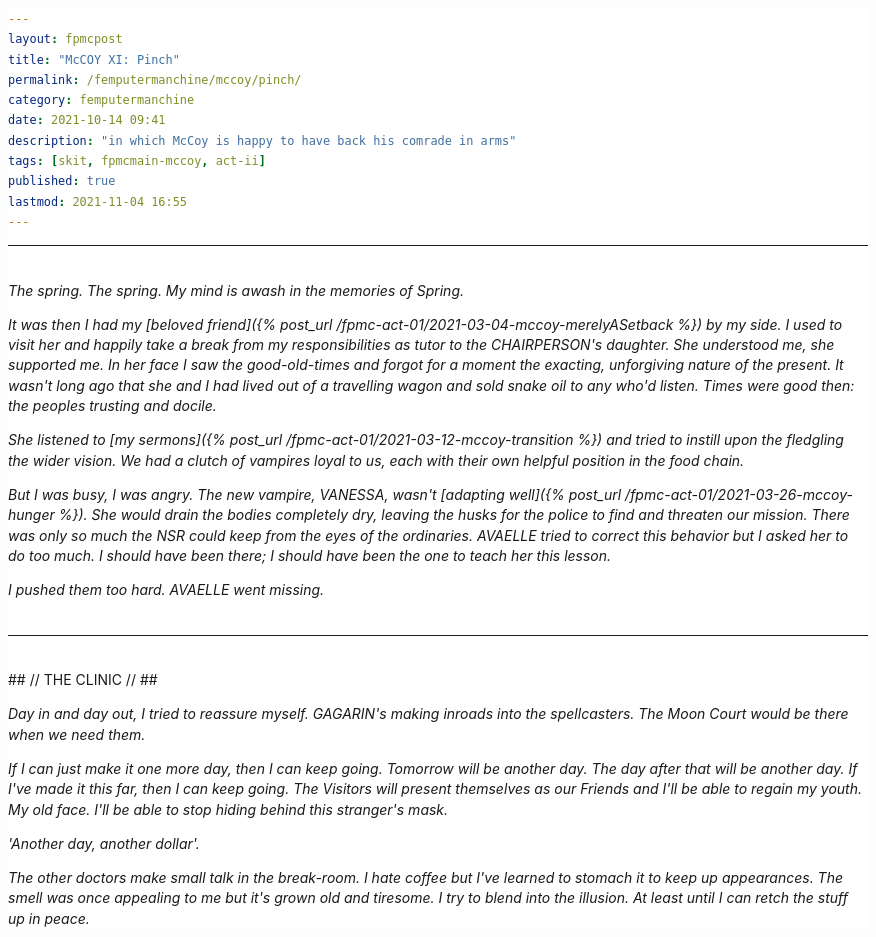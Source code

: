```yaml
---
layout: fpmcpost
title: "McCOY XI: Pinch"
permalink: /femputermanchine/mccoy/pinch/
category: femputermanchine
date: 2021-10-14 09:41
description: "in which McCoy is happy to have back his comrade in arms"
tags: [skit, fpmcmain-mccoy, act-ii]
published: true
lastmod: 2021-11-04 16:55
---
```

[//]: # ( 10/14/21  -added)
[//]: # ( 11/04/21  -title added)

*****
<br/><i>The spring. The spring. My mind is awash in the memories of Spring.</i>

<i>It was then I had my [beloved friend]({% post_url /fpmc-act-01/2021-03-04-mccoy-merelyASetback %}) by my side. I used to visit her and happily take a break from my responsibilities as tutor to the CHAIRPERSON's daughter. She understood me, she supported me. In her face I saw the good-old-times and forgot for a moment the exacting, unforgiving nature of the present. It wasn't long ago that she and I had lived out of a travelling wagon and sold snake oil to any who'd listen. Times were good then: the peoples trusting and docile.</i>

<i>She listened to [my sermons]({% post_url /fpmc-act-01/2021-03-12-mccoy-transition %}) and tried to instill upon the fledgling the wider vision. We had a clutch of vampires loyal to us, each with their own helpful position in the food chain.</i>

<i>But I was busy, I was angry. The new vampire, VANESSA, wasn't [adapting well]({% post_url /fpmc-act-01/2021-03-26-mccoy-hunger %}). She would drain the bodies completely dry, leaving the husks for the police to find and threaten our mission. There was only so much the NSR could keep from the eyes of the ordinaries. AVAELLE tried to correct this behavior but I asked her to do too much. I should have been there; I should have been the one to teach her this lesson.</i>

<i>I pushed them too hard. AVAELLE went missing.</i>
<br/><br/>

*****
<br/>
## // THE CLINIC // ##

<I>Day in and day out, I tried to reassure myself. GAGARIN's making inroads into the spellcasters. The Moon Court would be there when we need them.</i>

<i>If I can just make it one more day, then I can keep going. Tomorrow will be another day. The day after that will be another day. If I've made it this far, then I can keep going. The Visitors will present themselves as our Friends and I'll be able to regain my youth. My old face. I'll be able to stop hiding behind this stranger's mask.</i>

<i>'Another day, another dollar'.</i>

<i>The other doctors make small talk in the break-room. I hate coffee but I've learned to stomach it to keep up appearances. The smell was once appealing to me but it's grown old and tiresome. I try to blend into the illusion. At least until I can retch the stuff up in peace.</i>
